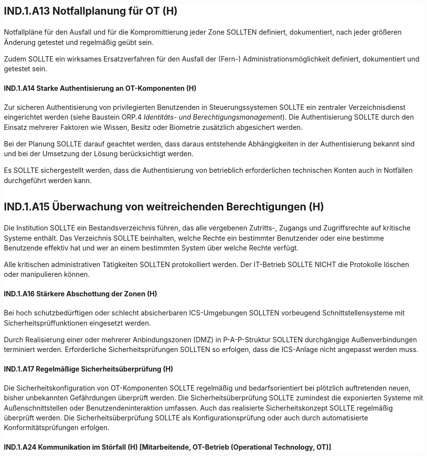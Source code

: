 ## **IND.1.A13 Notfallplanung für OT (H)**

Notfallpläne für den Ausfall und für die Kompromittierung jeder Zone SOLLTEN definiert, dokumentiert, nach jeder größeren Änderung getestet und regelmäßig geübt sein.

Zudem SOLLTE ein wirksames Ersatzverfahren für den Ausfall der (Fern-) Administrationsmöglichkeit definiert, dokumentiert und getestet sein.

#### **IND.1.A14 Starke Authentisierung an OT-Komponenten (H)**

Zur sicheren Authentisierung von privilegierten Benutzenden in Steuerungssystemen SOLLTE ein zentraler Verzeichnisdienst eingerichtet werden (siehe Baustein ORP.4 *Identitäts- und Berechtigungsmanagement*). Die Authentisierung SOLLTE durch den Einsatz mehrerer Faktoren wie Wissen, Besitz oder Biometrie zusätzlich abgesichert werden.

Bei der Planung SOLLTE darauf geachtet werden, dass daraus entstehende Abhängigkeiten in der Authentisierung bekannt sind und bei der Umsetzung der Lösung berücksichtigt werden.

Es SOLLTE sichergestellt werden, dass die Authentisierung von betrieblich erforderlichen technischen Konten auch in Notfällen durchgeführt werden kann.

## **IND.1.A15 Überwachung von weitreichenden Berechtigungen (H)**

Die Institution SOLLTE ein Bestandsverzeichnis führen, das alle vergebenen Zutritts-, Zugangs und Zugriffsrechte auf kritische Systeme enthält. Das Verzeichnis SOLLTE beinhalten, welche Rechte ein bestimmter Benutzender oder eine bestimme Benutzende effektiv hat und wer an einem bestimmten System über welche Rechte verfügt.

Alle kritischen administrativen Tätigkeiten SOLLTEN protokolliert werden. Der IT-Betrieb SOLLTE NICHT die Protokolle löschen oder manipulieren können.

#### **IND.1.A16 Stärkere Abschottung der Zonen (H)**

Bei hoch schutzbedürftigen oder schlecht absicherbaren ICS-Umgebungen SOLLTEN vorbeugend Schnittstellensysteme mit Sicherheitsprüffunktionen eingesetzt werden.

Durch Realisierung einer oder mehrerer Anbindungszonen (DMZ) in P-A-P-Struktur SOLLTEN durchgängige Außenverbindungen terminiert werden. Erforderliche Sicherheitsprüfungen SOLLTEN so erfolgen, dass die ICS-Anlage nicht angepasst werden muss.

#### **IND.1.A17 Regelmäßige Sicherheitsüberprüfung (H)**

Die Sicherheitskonfiguration von OT-Komponenten SOLLTE regelmäßig und bedarfsorientiert bei plötzlich auftretenden neuen, bisher unbekannten Gefährdungen überprüft werden. Die Sicherheitsüberprüfung SOLLTE zumindest die exponierten Systeme mit Außenschnittstellen oder Benutzendeninteraktion umfassen. Auch das realisierte Sicherheitskonzept SOLLTE regelmäßig überprüft werden. Die Sicherheitsüberprüfung SOLLTE als Konfigurationsprüfung oder auch durch automatisierte Konformitätsprüfungen erfolgen.

#### **IND.1.A24 Kommunikation im Störfall (H) [Mitarbeitende, OT-Betrieb (Operational Technology, OT)]**
